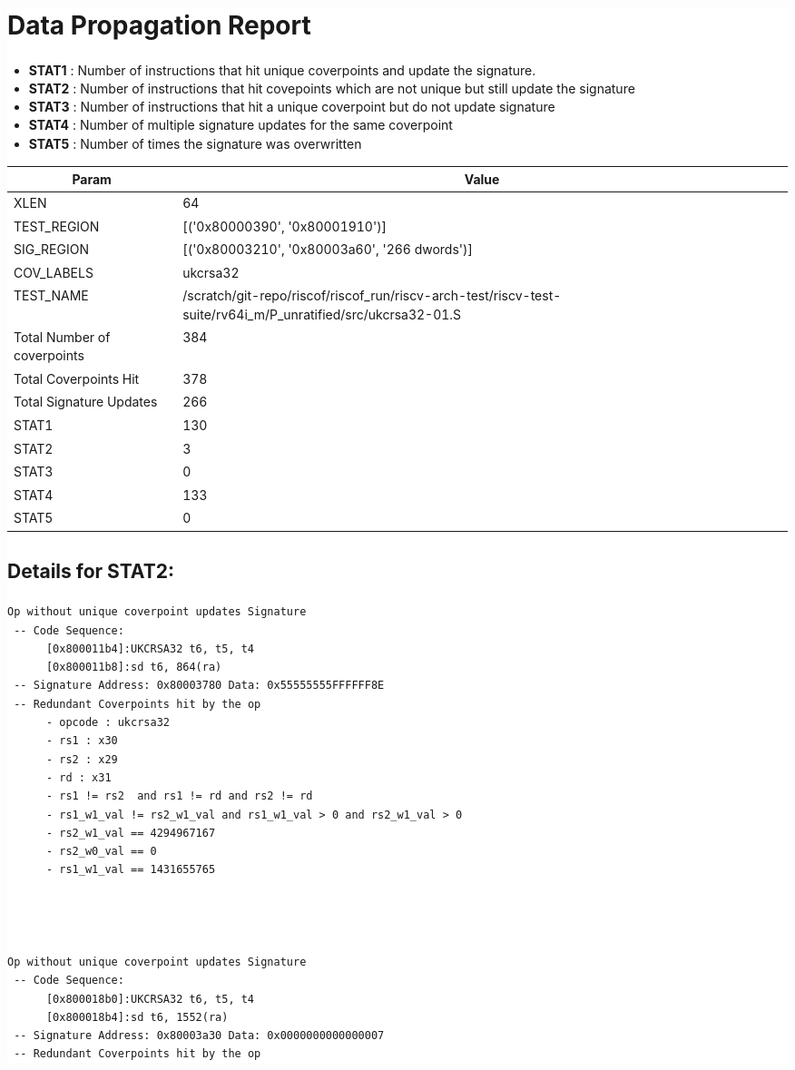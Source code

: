 
# Data Propagation Report

- **STAT1** : Number of instructions that hit unique coverpoints and update the signature.
- **STAT2** : Number of instructions that hit covepoints which are not unique but still update the signature
- **STAT3** : Number of instructions that hit a unique coverpoint but do not update signature
- **STAT4** : Number of multiple signature updates for the same coverpoint
- **STAT5** : Number of times the signature was overwritten

| Param                     | Value    |
|---------------------------|----------|
| XLEN                      | 64      |
| TEST_REGION               | [('0x80000390', '0x80001910')]      |
| SIG_REGION                | [('0x80003210', '0x80003a60', '266 dwords')]      |
| COV_LABELS                | ukcrsa32      |
| TEST_NAME                 | /scratch/git-repo/riscof/riscof_run/riscv-arch-test/riscv-test-suite/rv64i_m/P_unratified/src/ukcrsa32-01.S    |
| Total Number of coverpoints| 384     |
| Total Coverpoints Hit     | 378      |
| Total Signature Updates   | 266      |
| STAT1                     | 130      |
| STAT2                     | 3      |
| STAT3                     | 0     |
| STAT4                     | 133     |
| STAT5                     | 0     |

## Details for STAT2:

```
Op without unique coverpoint updates Signature
 -- Code Sequence:
      [0x800011b4]:UKCRSA32 t6, t5, t4
      [0x800011b8]:sd t6, 864(ra)
 -- Signature Address: 0x80003780 Data: 0x55555555FFFFFF8E
 -- Redundant Coverpoints hit by the op
      - opcode : ukcrsa32
      - rs1 : x30
      - rs2 : x29
      - rd : x31
      - rs1 != rs2  and rs1 != rd and rs2 != rd
      - rs1_w1_val != rs2_w1_val and rs1_w1_val > 0 and rs2_w1_val > 0
      - rs2_w1_val == 4294967167
      - rs2_w0_val == 0
      - rs1_w1_val == 1431655765




Op without unique coverpoint updates Signature
 -- Code Sequence:
      [0x800018b0]:UKCRSA32 t6, t5, t4
      [0x800018b4]:sd t6, 1552(ra)
 -- Signature Address: 0x80003a30 Data: 0x0000000000000007
 -- Redundant Coverpoints hit by the op
```